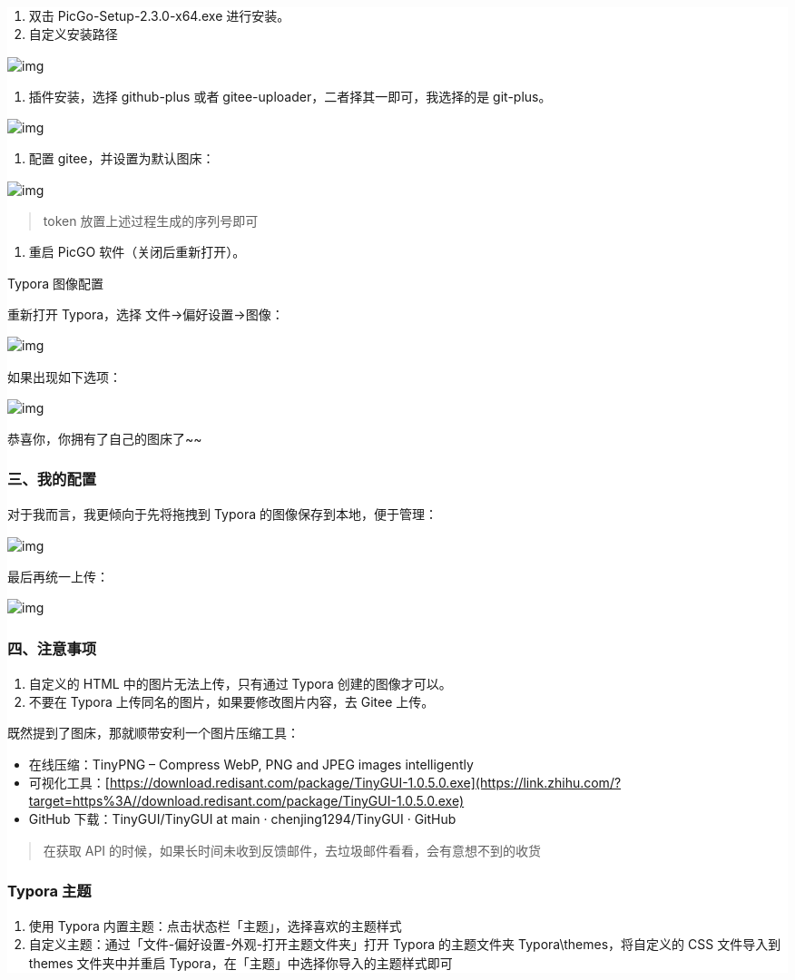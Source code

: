 1. 双击 PicGo-Setup-2.3.0-x64.exe 进行安装。
2. 自定义安装路径

![img](https://pic4.zhimg.com/80/v2-69e21024a7bd732d3fb5f9cc56986967_720w.webp)

1. 插件安装，选择 github-plus 或者 gitee-uploader，二者择其一即可，我选择的是 git-plus。

![img](https://pic3.zhimg.com/80/v2-a9f578db1fcdfd901d39b85a7a43aff2_720w.webp)

1. 配置 gitee，并设置为默认图床：

![img](https://pic1.zhimg.com/80/v2-2997eda3e48a09c453106ec579144438_720w.webp)

> token 放置上述过程生成的序列号即可

1. 重启 PicGO 软件（关闭后重新打开）。

Typora 图像配置

重新打开 Typora，选择 文件->偏好设置->图像：

![img](https://pic3.zhimg.com/80/v2-b5bc2a9b085e0022a39e8a0d3fbfd04a_720w.webp)

如果出现如下选项：

![img](https://pic4.zhimg.com/80/v2-0b900bc15498fed69fb374254202aff3_720w.webp)

恭喜你，你拥有了自己的图床了~~

### **三、我的配置**

对于我而言，我更倾向于先将拖拽到 Typora 的图像保存到本地，便于管理：

![img](https://pic4.zhimg.com/80/v2-797062292c0085c432f4c7df180443d7_720w.webp)

最后再统一上传：

![img](https://pic4.zhimg.com/80/v2-cf9b9c975f144dc89b41318f9212e03b_720w.webp)

### **四、注意事项**

1. 自定义的 HTML 中的图片无法上传，只有通过 Typora 创建的图像才可以。
2. 不要在 Typora 上传同名的图片，如果要修改图片内容，去 Gitee 上传。

既然提到了图床，那就顺带安利一个图片压缩工具：

- 在线压缩：TinyPNG – Compress WebP, PNG and JPEG images intelligently
- 可视化工具：[https://download.redisant.com/package/TinyGUI-1.0.5.0.exe](https://link.zhihu.com/?target=https%3A//download.redisant.com/package/TinyGUI-1.0.5.0.exe)
- GitHub 下载：TinyGUI/TinyGUI at main · chenjing1294/TinyGUI · GitHub

> 在获取 API 的时候，如果长时间未收到反馈邮件，去垃圾邮件看看，会有意想不到的收货

### **Typora 主题**

1. 使用 Typora 内置主题：点击状态栏「主题」，选择喜欢的主题样式
2. 自定义主题：通过「文件-偏好设置-外观-打开主题文件夹」打开 Typora 的主题文件夹 Typora\themes，将自定义的 CSS 文件导入到 themes 文件夹中并重启 Typora，在「主题」中选择你导入的主题样式即可
